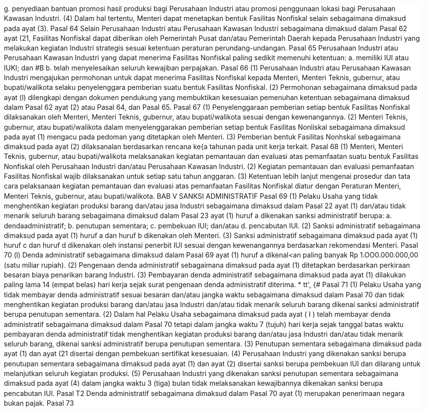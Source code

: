 g. penyediaan bantuan promosi hasil produksi bagi Perusahaan Industri atau promosi penggunaan lokasi bagi Perusahaan Kawasan Industri. (4) Dalam hal tertentu, Menteri dapat menetapkan bentuk Fasilitas Nonfiskal selain sebagaimana dimaksud pada ayat (3).
Pasal 64
Selain Perusahaan Industri atau Perusahaan Kawasan Industri sebagaimana dimaksud dalam Pasal 62 ayat (21, Fasilitas Nonfiskal dapat diberikan oleh Pemerintah Pusat dan/atau Pemerintah Daerah kepada Perusahaan Industri yang melakukan kegiatan Industri strategis sesuai ketentuan peraturan perundang-undangan.
Pasal 65
Perusahaan Industri atau Perusahaan Kawasan Industri yang dapat menerima Fasilitas Nonfiskal paling sedikit memenuhi ketentuan:
a. memiliki IUI atau IUKI; dan #B b. telah menyelesaikan seluruh kewajiban perpajakan. Pasal 66 (1) Perusahaan Industri atau Perusahaan Kawasan Industri mengajukan permohonan untuk dapat menerima Fasilitas Nonfiskal kepada Menteri, Menteri Teknis, gubernur, atau bupati/walikota selaku penyelenggara pemberian suatu bentuk Fasilitas Nonfiskal. (2) Permohonan sebagaimana dimaksud pada ayat (l) dilengkapi dengan dokumen pendukung yang membuktikan kesesuaian pemenuhan ketentuan sebagaimana dimaksud dalam Pasal 62 ayat (2) atau Pasal 64, dan Pasal 65.
Pasal 67
(1) Penyelenggaraan pemberian setiap bentuk Fasilitas Nonfiskal dilaksanakan oleh Menteri, Menteri Teknis, gubernur, atau bupati/walikota sesuai dengan kewenangannya. (2) Menteri Teknis, gubernur, atau bupati/walikota dalam menyelenggarakan pemberian setiap bentuk Fasilitas Nonliskal sebagaimana dimaksud pada ayat (1) mengacu pada pedoman yang ditetapkan oleh Menteri. (3) Pemberian bentuk Fasilitas Nonhskal sebagaimana dimaksud pada ayat (2) dilaksanalan berdasarkan rencana ke{a tahunan pada unit kerja terkait.
Pasal 68
(1) Menteri, Menteri Teknis, gubernur, atau bupati/walikota melaksanakan kegiatan pemantauan dan evaluasi atas pemanfaatan suatu bentuk Fasilitas Nonfiskal oleh Perusahaan Industri dan/atau Perusahaan Kawasan Industri. (2) Kegiatan pemantauan dan evaluasi pemanfaatan Fasilitas Nonfiskal wajib dilaksanakan untuk setiap satu tahun anggaran.
(3) Ketentuan lebih lanjut mengenai prosedur dan tata cara pelaksanaan kegiatan pemantauan dan evaluasi atas pemanfaatan Fasilitas Nonfiskal diatur dengan Peraturan Menteri, Menteri Teknis, gubernur, atau bupati/walikota. BAB V SANKSI ADMINISTRATIF
Pasal 69
(1) Pelaku Usaha yang tidak menghentikan kegiatan produksi barang dan/atau jasa Industri sebagaimana dimaksud dalam Pasal 22 ayat (1) dan/atau tidak menarik seluruh barang sebagaimana dimaksud dalam Pasal 23 ayat (1) huruf a dikenakan sanksi administratif berupa:
a. dendaadministratif;
b. penutupan sementara;
c. pembekuan IUI; dan/atau
d. pencabutan IUI. (2) Sanksi administratif sebagaimana dimaksud pada ayat (1) huruf a dan huruf b dikenakan oleh Menteri. (3) Sanksi administratif sebagaimana dimaksud pada ayat (1) huruf c dan huruf d dikenakan oleh instansi penerbit IUI sesuai dengan kewenangannya berdasarkan rekomendasi Menteri. Pasal 70 (l) Denda administratif sebagaimana dimaksud dalam Pasal 69 ayat (1) huruf a dikenal<an paling banyak Rp 1.OO0.000.000,00 (satu miliar rupiah). (2) Pengenaan denda administratif sebagaimana dimaksud pada ayat (1) ditetapkan berdasarkan perkiraan besaran biaya penarikan barang Industri. (3) Pembayaran denda administratif sebagaimana dimaksud pada ayat (1) dilakukan paling lama 14 (empat belas) hari kerja sejak surat pengenaan denda administratif diterima. * tt', {#
Pasal 71
(1) Pelaku Usaha yang tidak membayar denda administratif sesuai besaran dan/atau jangka waktu sebagaimana dimaksud dalam Pasal 70 dan tidak menghentikan kegiatan produksi barang dan/atau jasa Industri dan/atau tidak menarik seluruh barang dikenai sanksi administratif berupa penutupan sementara. (2) Dalam hal Pelaku Usaha sebagaimana dimaksud pada ayat ( I ) telah membayar denda administratif sebagaimana dimaksud dalam Pasal 70 tetapi dalam jangka waktu 7 (tujuh) hari kerja sejak tanggal batas waktu pembayaran denda administratif tidak menghentikan kegiatan produksi barang dan/atau jasa Industri dan/atau tidak menarik seluruh barang, dikenai sanksi administratif berupa penutupan sementara. (3) Penutupan sementara sebagaimana dimaksud pada ayat (1) dan ayat (21 disertai dengan pembekuan sertifikat kesesuaian. (4) Perusahaan Industri yang dikenakan sanksi berupa penutupan sementara sebagaimana dimaksud pada ayat (1) dan ayat (2) disertai sanksi berupa pembekuan IUI dan dilarang untuk melanjutkan seluruh kegiatan produksi. (5) Perusahaan Industri yang dikenakan sanksi penutupan sementara sebagaimana dimaksud pada ayat (4) dalam jangka waktu 3 (tiga) bulan tidak melaksanakan kewajibannya dikenakan sanksi berupa pencabutan IUI. Pasal T2 Denda administratif sebagaimana dimaksud dalam Pasal 70 ayat (1) merupakan penerimaan negara bukan pajak.
Pasal 73